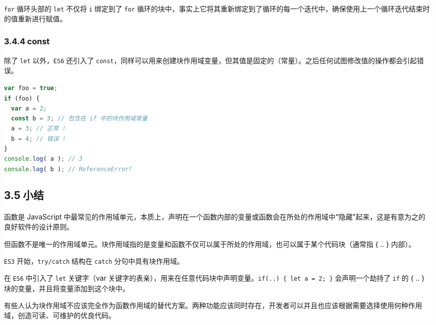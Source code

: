 `for` 循环头部的 `let` 不仅将 `i` 绑定到了 `for` 循环的块中，事实上它将其重新绑定到了循环的每一个迭代中，确保使用上一个循环迭代结束时的值重新进行赋值。

### 3.4.4 const

除了 `let` 以外，`ES6` 还引入了 `const`，同样可以用来创建块作用域变量，但其值是固定的（常量）。之后任何试图修改值的操作都会引起错误。

```js
var foo = true;
if (foo) {
  var a = 2;
  const b = 3; // 包含在 if 中的块作用域常量
  a = 3; // 正常 !
  b = 4; // 错误 !
}
console.log( a ); // 3
console.log( b ); // ReferenceError!
```

## 3.5 小结

函数是 JavaScript 中最常见的作用域单元，本质上，声明在一个函数内部的变量或函数会在所处的作用域中“隐藏”起来，这是有意为之的良好软件的设计原则。

但函数不是唯一的作用域单元。块作用域指的是变量和函数不仅可以属于所处的作用域，也可以属于某个代码块（通常指 { .. } 内部）。

`ES3` 开始，`try/catch` 结构在 `catch` 分句中具有块作用域。

在 `ES6` 中引入了 `let` 关键字（var 关键字的表亲），用来在任意代码块中声明变量。`if(..) { let a = 2; }` 会声明一个劫持了 `if` 的 { .. } 块的变量，并且将变量添加到这个块中。

有些人认为块作用域不应该完全作为函数作用域的替代方案。两种功能应该同时存在，开发者可以并且也应该根据需要选择使用何种作用域，创造可读、可维护的优良代码。
